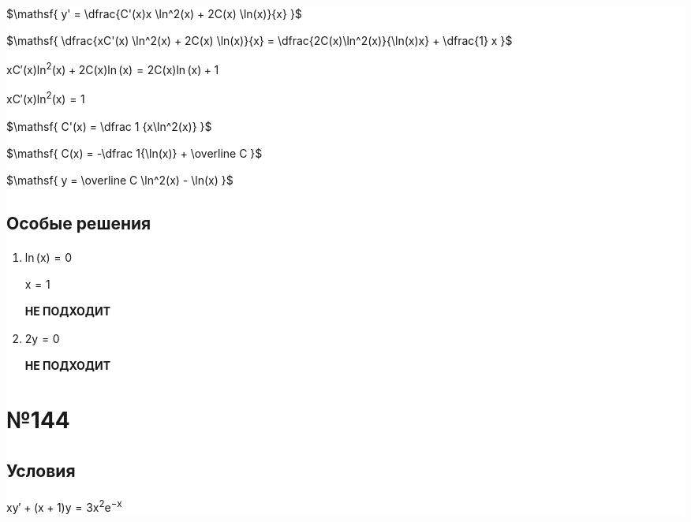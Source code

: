 $\mathsf{  
y' = \dfrac{C'(x)x \ln^2(x) + 2C(x) \ln(x)}{x}  
}$

$\mathsf{  
\dfrac{xC'(x) \ln^2(x) + 2C(x) \ln(x)}{x} = \dfrac{2C(x)\ln^2(x)}{\ln(x)x} + \dfrac{1} x  
}$

$\mathsf{  
xC'(x) \ln^2(x) + 2C(x) \ln(x) = 2C(x) \ln(x) + 1  
}$

$\mathsf{  
xC'(x) \ln^2(x) = 1  
}$

$\mathsf{  
C'(x) = \dfrac 1 {x\ln^2(x)}  
}$

$\mathsf{  
C(x) = -\dfrac 1{\ln(x)} + \overline C  
}$

$\mathsf{  
y = \overline C \ln^2(x) - \ln(x)  
}$

  

## Особые решения

1. $\mathsf{  
    \ln(x) = 0  
    }$
    
    $\mathsf{  
    x = 1  
    }$
    
    **НЕ ПОДХОДИТ**
    
2. $\mathsf{  
    2y = 0  
    }$
    
    **НЕ ПОДХОДИТ**
    

# №144

## Условия

$\mathsf{  
xy' + (x + 1) y = 3x^2 e^{-x}  
}$
